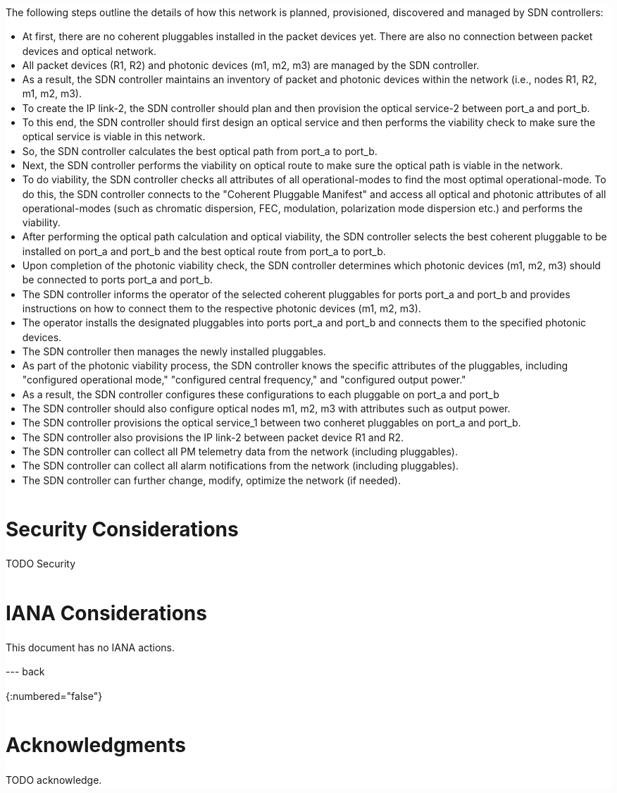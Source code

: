 The following steps outline the details of how this network is planned, provisioned, discovered and managed by SDN controllers:

- At first, there are no coherent pluggables installed in the packet devices yet. There are also no connection between packet devices and optical network.
- All packet devices (R1, R2) and photonic devices (m1, m2, m3) are managed by the SDN controller.
- As a result, the SDN controller maintains an inventory of packet and photonic devices within the network (i.e., nodes R1, R2, m1, m2, m3).
- To create the IP link-2, the SDN controller should plan and then provision the optical service-2 between port_a and port_b. 
- To this end, the SDN controller should first design an optical service and then performs the viability check to make sure the optical service is viable in this network. 
- So, the SDN controller calculates the best optical path from port_a to port_b. 
- Next, the SDN controller performs the viability on optical route to make sure the optical path is viable in the network.
- To do viability, the SDN controller checks all attributes of all operational-modes to find the most optimal operational-mode. To do this, the SDN controller connects to the "Coherent Pluggable Manifest" and access all optical and photonic attributes of all operational-modes (such as chromatic dispersion, FEC, modulation, polarization mode dispersion etc.) and performs the viability.
- After performing the optical path calculation and optical viability, the SDN controller selects the best coherent pluggable to be installed on port_a and port_b and the best optical route from port_a to port_b.
- Upon completion of the photonic viability check, the SDN controller determines which photonic devices (m1, m2, m3) should be connected to ports port_a and port_b.
- The SDN controller informs the operator of the selected coherent pluggables for ports port_a and port_b and provides instructions on how to connect them to the respective photonic devices (m1, m2, m3).
- The operator installs the designated pluggables into ports port_a and port_b and connects them to the specified photonic devices.
- The SDN controller then manages the newly installed pluggables.
- As part of the photonic viability process, the SDN controller knows the specific attributes of the pluggables, including "configured operational mode," "configured central frequency," and "configured output power."
- As a result, the SDN controller configures these configurations to each pluggable on port_a and port_b
- The SDN controller should also configure optical nodes m1, m2, m3 with attributes such as output power.
- The SDN controller provisions the optical service_1 between two conheret pluggables on port_a and port_b.
- The SDN controller also provisions the IP link-2 between packet device R1 and R2.
- The SDN controller can collect all PM telemetry data from the network (including pluggables).
- The SDN controller can collect all alarm notifications from the network (including pluggables).
- The SDN controller can further change, modify, optimize the network (if needed).


# Security Considerations

TODO Security

# IANA Considerations

This document has no IANA actions.

--- back

{:numbered="false"}

# Acknowledgments

TODO acknowledge.
